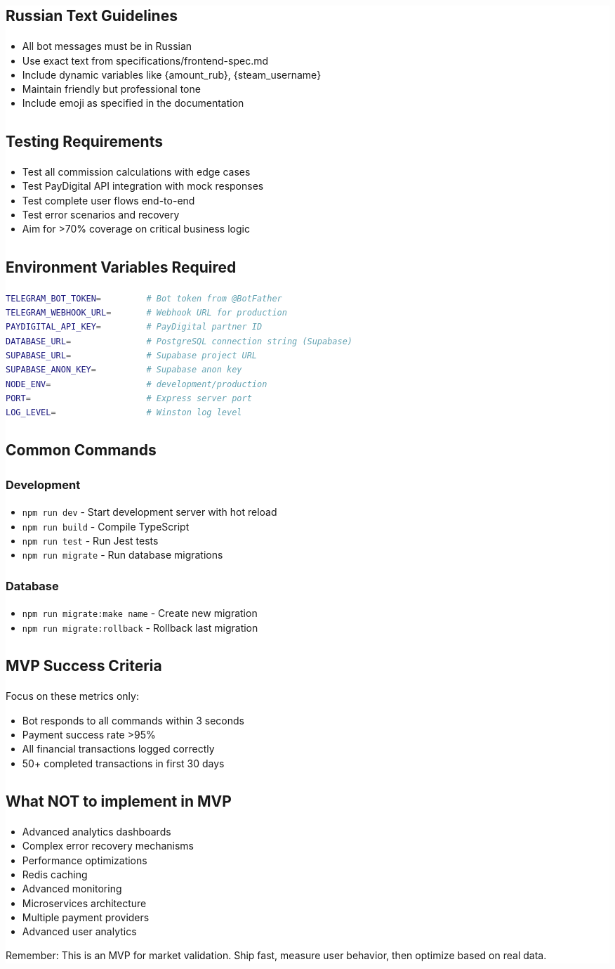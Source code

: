 ## Russian Text Guidelines
- All bot messages must be in Russian
- Use exact text from specifications/frontend-spec.md
- Include dynamic variables like {amount_rub}, {steam_username}
- Maintain friendly but professional tone
- Include emoji as specified in the documentation

## Testing Requirements
- Test all commission calculations with edge cases
- Test PayDigital API integration with mock responses
- Test complete user flows end-to-end
- Test error scenarios and recovery
- Aim for >70% coverage on critical business logic

## Environment Variables Required
```bash
TELEGRAM_BOT_TOKEN=         # Bot token from @BotFather
TELEGRAM_WEBHOOK_URL=       # Webhook URL for production
PAYDIGITAL_API_KEY=         # PayDigital partner ID
DATABASE_URL=               # PostgreSQL connection string (Supabase)
SUPABASE_URL=               # Supabase project URL
SUPABASE_ANON_KEY=          # Supabase anon key
NODE_ENV=                   # development/production
PORT=                       # Express server port
LOG_LEVEL=                  # Winston log level
```

## Common Commands

### Development
- `npm run dev` - Start development server with hot reload
- `npm run build` - Compile TypeScript
- `npm run test` - Run Jest tests
- `npm run migrate` - Run database migrations

### Database
- `npm run migrate:make name` - Create new migration
- `npm run migrate:rollback` - Rollback last migration

## MVP Success Criteria
Focus on these metrics only:
- Bot responds to all commands within 3 seconds
- Payment success rate >95%
- All financial transactions logged correctly
- 50+ completed transactions in first 30 days

## What NOT to implement in MVP
- Advanced analytics dashboards
- Complex error recovery mechanisms
- Performance optimizations
- Redis caching
- Advanced monitoring
- Microservices architecture
- Multiple payment providers
- Advanced user analytics

Remember: This is an MVP for market validation. Ship fast, measure user behavior, then optimize based on real data.
